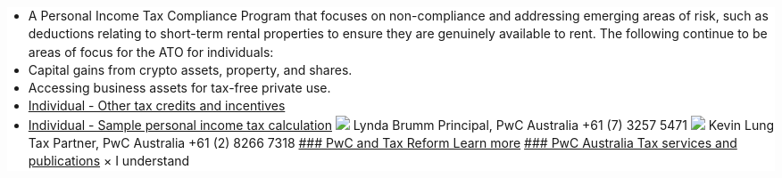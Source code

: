 * A Personal Income Tax Compliance Program that focuses on non-compliance and addressing emerging areas of risk, such as deductions relating to short-term rental properties to ensure they are genuinely available to rent.
The following continue to be areas of focus for the ATO for individuals:
* Capital gains from crypto assets, property, and shares.
* Accessing business assets for tax-free private use.
* [Individual - Other tax credits and incentives](australia/individual/other-tax-credits-and-incentives.html)
* [Individual - Sample personal income tax calculation](australia/individual/sample-personal-income-tax-calculation.html)
![](-/media/world-wide-tax-summaries/attachments/australia---lynda-brumm.ashx%3Frev=8c950a0ba2ef43088be3eb5834ad73a4&revision=8c950a0b-a2ef-4308-8be3-eb5834ad73a4&hash=73562A4F6162C970B3CC9BB1BDF2A3CF38008A50)
Lynda Brumm
Principal, PwC Australia
+61 (7) 3257 5471
![](-/media/world-wide-tax-summaries/australiakevin-lungaustralia--kevin-lungjpg20221003090133514.ashx%3Frev=2acd533144bd4a96bd80fb239acaf48c&revision=2acd5331-44bd-4a96-bd80-fb239acaf48c&hash=305D6CDF080DA9D862BA7B0C8A2440410DCBE15E)
Kevin Lung
Tax Partner, PwC Australia
+61 (2) 8266 7318
[### PwC and Tax Reform
Learn more](http://www.pwc.com.au/tax-reform.html)
[### PwC Australia
Tax services and publications](http://www.pwc.com.au/tax-and-legal.html)
×
I understand